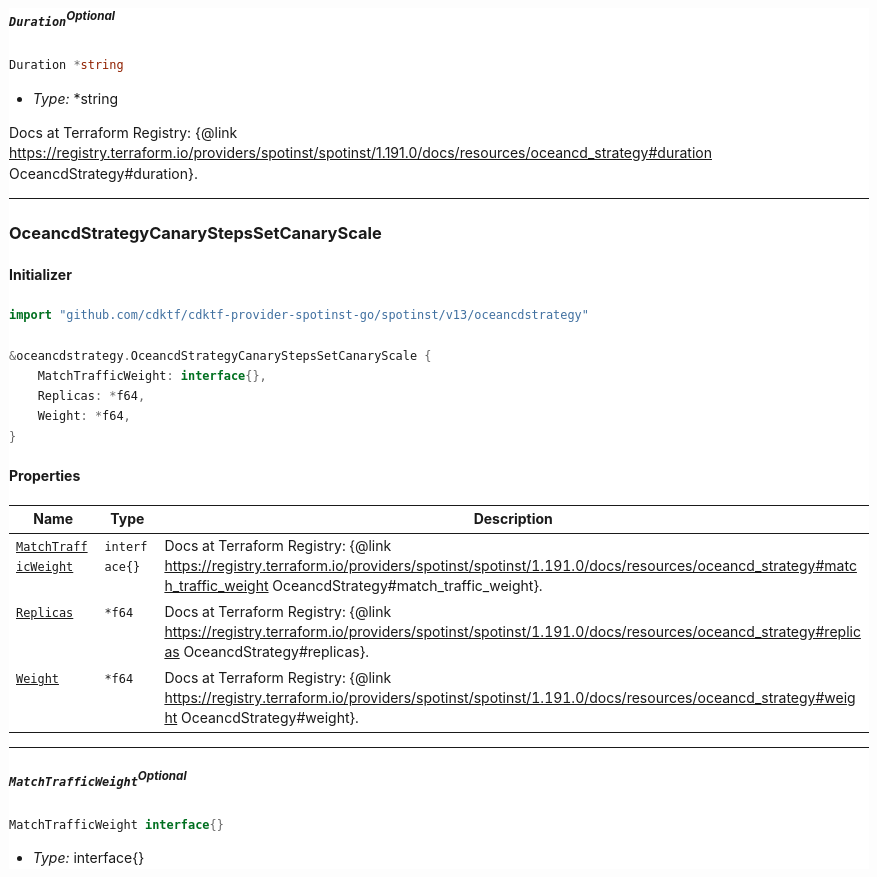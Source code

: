 ##### `Duration`<sup>Optional</sup> <a name="Duration" id="@cdktf/provider-spotinst.oceancdStrategy.OceancdStrategyCanaryStepsPause.property.duration"></a>

```go
Duration *string
```

- *Type:* *string

Docs at Terraform Registry: {@link https://registry.terraform.io/providers/spotinst/spotinst/1.191.0/docs/resources/oceancd_strategy#duration OceancdStrategy#duration}.

---

### OceancdStrategyCanaryStepsSetCanaryScale <a name="OceancdStrategyCanaryStepsSetCanaryScale" id="@cdktf/provider-spotinst.oceancdStrategy.OceancdStrategyCanaryStepsSetCanaryScale"></a>

#### Initializer <a name="Initializer" id="@cdktf/provider-spotinst.oceancdStrategy.OceancdStrategyCanaryStepsSetCanaryScale.Initializer"></a>

```go
import "github.com/cdktf/cdktf-provider-spotinst-go/spotinst/v13/oceancdstrategy"

&oceancdstrategy.OceancdStrategyCanaryStepsSetCanaryScale {
	MatchTrafficWeight: interface{},
	Replicas: *f64,
	Weight: *f64,
}
```

#### Properties <a name="Properties" id="Properties"></a>

| **Name** | **Type** | **Description** |
| --- | --- | --- |
| <code><a href="#@cdktf/provider-spotinst.oceancdStrategy.OceancdStrategyCanaryStepsSetCanaryScale.property.matchTrafficWeight">MatchTrafficWeight</a></code> | <code>interface{}</code> | Docs at Terraform Registry: {@link https://registry.terraform.io/providers/spotinst/spotinst/1.191.0/docs/resources/oceancd_strategy#match_traffic_weight OceancdStrategy#match_traffic_weight}. |
| <code><a href="#@cdktf/provider-spotinst.oceancdStrategy.OceancdStrategyCanaryStepsSetCanaryScale.property.replicas">Replicas</a></code> | <code>*f64</code> | Docs at Terraform Registry: {@link https://registry.terraform.io/providers/spotinst/spotinst/1.191.0/docs/resources/oceancd_strategy#replicas OceancdStrategy#replicas}. |
| <code><a href="#@cdktf/provider-spotinst.oceancdStrategy.OceancdStrategyCanaryStepsSetCanaryScale.property.weight">Weight</a></code> | <code>*f64</code> | Docs at Terraform Registry: {@link https://registry.terraform.io/providers/spotinst/spotinst/1.191.0/docs/resources/oceancd_strategy#weight OceancdStrategy#weight}. |

---

##### `MatchTrafficWeight`<sup>Optional</sup> <a name="MatchTrafficWeight" id="@cdktf/provider-spotinst.oceancdStrategy.OceancdStrategyCanaryStepsSetCanaryScale.property.matchTrafficWeight"></a>

```go
MatchTrafficWeight interface{}
```

- *Type:* interface{}
